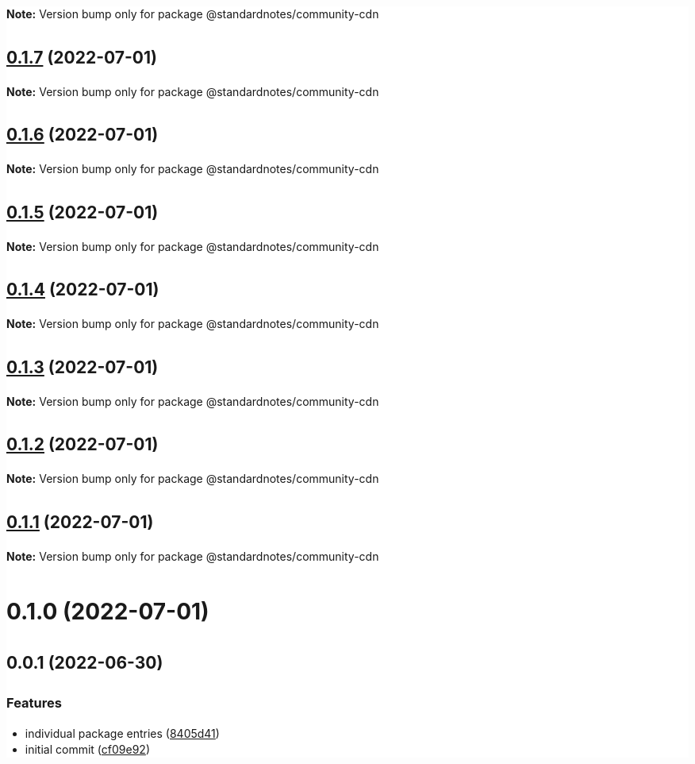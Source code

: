 **Note:** Version bump only for package @standardnotes/community-cdn

## [0.1.7](https://github.com/standardnotes/plugins/compare/@standardnotes/community-cdn@0.1.6...@standardnotes/community-cdn@0.1.7) (2022-07-01)

**Note:** Version bump only for package @standardnotes/community-cdn

## [0.1.6](https://github.com/standardnotes/plugins/compare/@standardnotes/community-cdn@0.1.5...@standardnotes/community-cdn@0.1.6) (2022-07-01)

**Note:** Version bump only for package @standardnotes/community-cdn

## [0.1.5](https://github.com/standardnotes/plugins/compare/@standardnotes/community-cdn@0.1.4...@standardnotes/community-cdn@0.1.5) (2022-07-01)

**Note:** Version bump only for package @standardnotes/community-cdn

## [0.1.4](https://github.com/standardnotes/plugins/compare/@standardnotes/community-cdn@0.1.3...@standardnotes/community-cdn@0.1.4) (2022-07-01)

**Note:** Version bump only for package @standardnotes/community-cdn

## [0.1.3](https://github.com/standardnotes/plugins/compare/@standardnotes/community-cdn@0.1.2...@standardnotes/community-cdn@0.1.3) (2022-07-01)

**Note:** Version bump only for package @standardnotes/community-cdn

## [0.1.2](https://github.com/standardnotes/plugins/compare/@standardnotes/community-cdn@0.1.1...@standardnotes/community-cdn@0.1.2) (2022-07-01)

**Note:** Version bump only for package @standardnotes/community-cdn

## [0.1.1](https://github.com/standardnotes/plugins/compare/@standardnotes/community-cdn@0.1.0...@standardnotes/community-cdn@0.1.1) (2022-07-01)

**Note:** Version bump only for package @standardnotes/community-cdn

# 0.1.0 (2022-07-01)

## 0.0.1 (2022-06-30)

### Features

* individual package entries ([8405d41](https://github.com/standardnotes/plugins/commit/8405d418f5110dd54310d180ffe7c319e61300bd))
* initial commit ([cf09e92](https://github.com/standardnotes/plugins/commit/cf09e925f915349a64c16905140a2b7b50d1b69b))
